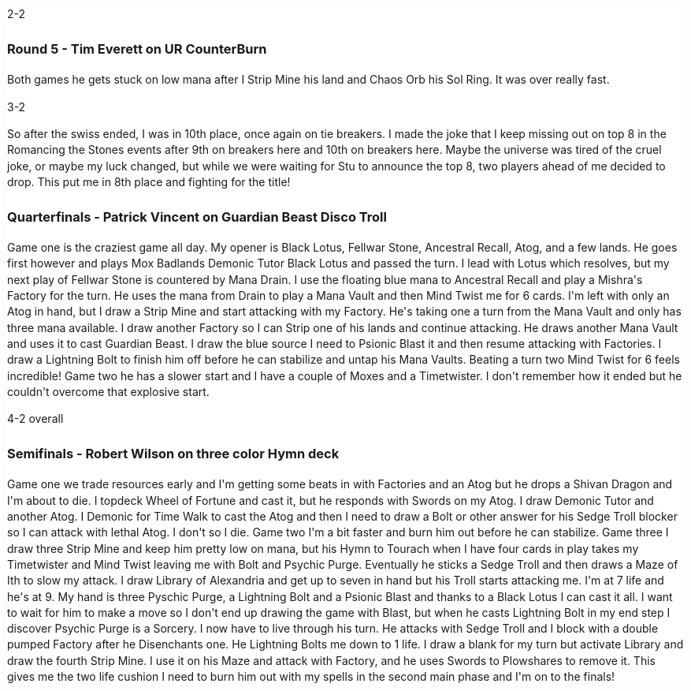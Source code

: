 2-2

### Round 5 - Tim Everett on UR CounterBurn

Both games he gets stuck on low mana after I Strip Mine his land and Chaos Orb his Sol Ring. It was over really fast.

3-2


So after the swiss ended, I was in 10th place, once again on tie breakers. I made the joke that I keep missing out on top 8 in the Romancing the Stones events after 9th on breakers here and 10th on breakers here. Maybe the universe was tired of the cruel joke, or maybe my luck changed, but while we were waiting for Stu to announce the top 8, two players ahead of me decided to drop. This put me in 8th place and fighting for the title!


### Quarterfinals - Patrick Vincent on Guardian Beast Disco Troll

Game one is the craziest game all day. My opener is Black Lotus, Fellwar Stone, Ancestral Recall, Atog, and a few lands. He goes first however and plays Mox Badlands Demonic Tutor Black Lotus and passed the turn. I lead with Lotus which resolves, but my next play of Fellwar Stone is countered by Mana Drain. I use the floating blue mana to Ancestral Recall and play a Mishra's Factory for the turn. He uses the mana from Drain to play a Mana Vault and then Mind Twist me for 6 cards. I'm left with only an Atog in hand, but I draw a Strip Mine and start attacking with my Factory. He's taking one a turn from the Mana Vault and only has three mana available. I draw another Factory so I can Strip one of his lands and continue attacking. He draws another Mana Vault and uses it to cast Guardian Beast. I draw the blue source I need to Psionic Blast it and then resume attacking with Factories. I draw a Lightning Bolt to finish him off before he can stabilize and untap his Mana Vaults. Beating a turn two Mind Twist for 6 feels incredible! Game two he has a slower start and I have a couple of Moxes and a Timetwister. I don't remember how it ended but he couldn't overcome that explosive start.

4-2 overall

### Semifinals - Robert Wilson on three color Hymn deck

Game one we trade resources early and I'm getting some beats in with Factories and an Atog but he drops a Shivan Dragon and I'm about to die. I topdeck Wheel of Fortune and cast it, but he responds with Swords on my Atog. I draw Demonic Tutor and another Atog. I Demonic for Time Walk to cast the Atog and then I need to draw a Bolt or other answer for his Sedge Troll blocker so I can attack with lethal Atog. I don't so I die. Game two I'm a bit faster and burn him out before he can stabilize. Game three I draw three Strip Mine and keep him pretty low on mana, but his Hymn to Tourach when I have four cards in play takes my Timetwister and Mind Twist leaving me with Bolt and Psychic Purge. Eventually he sticks a Sedge Troll and then draws a Maze of Ith to slow my attack. I draw Library of Alexandria and get up to seven in hand but his Troll starts attacking me. I'm at 7 life and he's at 9. My hand is three Pyschic Purge, a Lightning Bolt and a Psionic Blast and thanks to a Black Lotus I can cast it all. I want to wait for him to make a move so I don't end up drawing the game with Blast, but when he casts Lightning Bolt in my end step I discover Psychic Purge is a Sorcery. I now have to live through his turn. He attacks with Sedge Troll and I block with a double pumped Factory after he Disenchants one. He Lightning Bolts me down to 1 life. I draw a blank for my turn but activate Library and draw the fourth Strip Mine. I use it on his Maze and attack with Factory, and he uses Swords to Plowshares to remove it. This gives me the two life cushion I need to burn him out with my spells in the second main phase and I'm on to the finals!
